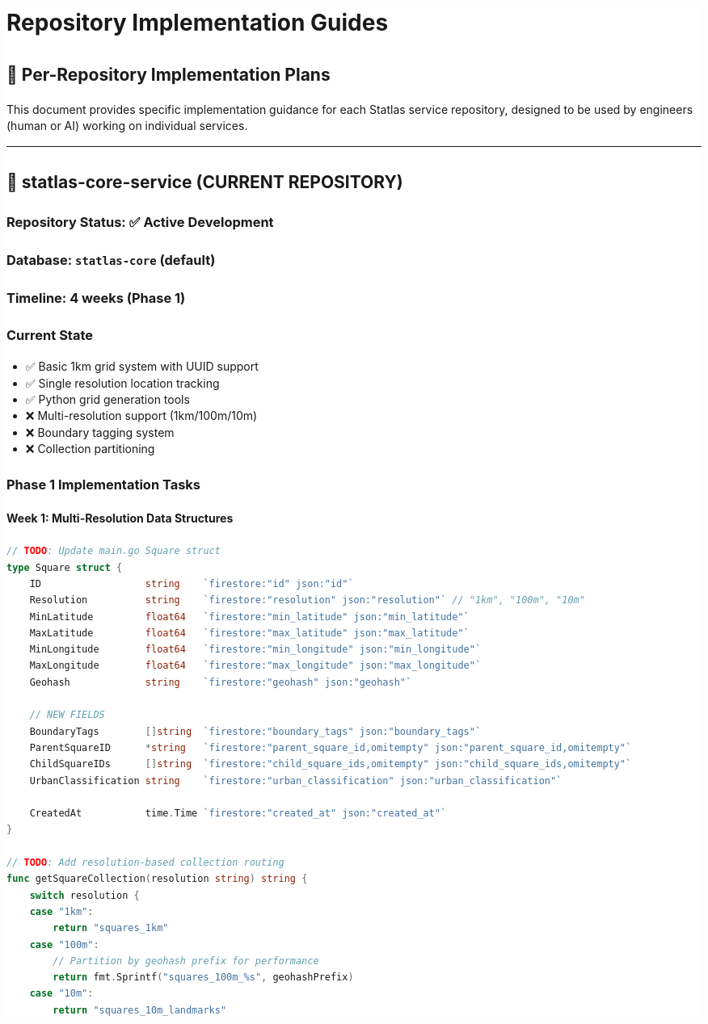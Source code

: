 # Repository Implementation Guides

## 🎯 **Per-Repository Implementation Plans**

This document provides specific implementation guidance for each Statlas service repository, designed to be used by engineers (human or AI) working on individual services.

---

## 📍 **statlas-core-service (CURRENT REPOSITORY)**

### **Repository Status**: ✅ Active Development
### **Database**: `statlas-core` (default)
### **Timeline**: 4 weeks (Phase 1)

### **Current State**
- ✅ Basic 1km grid system with UUID support
- ✅ Single resolution location tracking
- ✅ Python grid generation tools
- ❌ Multi-resolution support (1km/100m/10m)
- ❌ Boundary tagging system
- ❌ Collection partitioning

### **Phase 1 Implementation Tasks**

#### **Week 1: Multi-Resolution Data Structures**
```go
// TODO: Update main.go Square struct
type Square struct {
    ID                  string    `firestore:"id" json:"id"`
    Resolution          string    `firestore:"resolution" json:"resolution"` // "1km", "100m", "10m"
    MinLatitude         float64   `firestore:"min_latitude" json:"min_latitude"`
    MaxLatitude         float64   `firestore:"max_latitude" json:"max_latitude"`
    MinLongitude        float64   `firestore:"min_longitude" json:"min_longitude"`
    MaxLongitude        float64   `firestore:"max_longitude" json:"max_longitude"`
    Geohash             string    `firestore:"geohash" json:"geohash"`
    
    // NEW FIELDS
    BoundaryTags        []string  `firestore:"boundary_tags" json:"boundary_tags"`
    ParentSquareID      *string   `firestore:"parent_square_id,omitempty" json:"parent_square_id,omitempty"`
    ChildSquareIDs      []string  `firestore:"child_square_ids,omitempty" json:"child_square_ids,omitempty"`
    UrbanClassification string    `firestore:"urban_classification" json:"urban_classification"`
    
    CreatedAt           time.Time `firestore:"created_at" json:"created_at"`
}

// TODO: Add resolution-based collection routing
func getSquareCollection(resolution string) string {
    switch resolution {
    case "1km":
        return "squares_1km"
    case "100m":
        // Partition by geohash prefix for performance
        return fmt.Sprintf("squares_100m_%s", geohashPrefix)
    case "10m":
        return "squares_10m_landmarks"
```